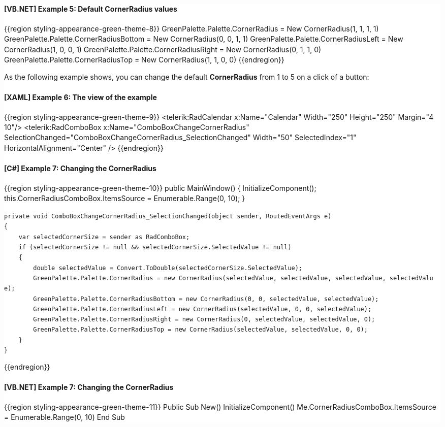 #### __[VB.NET] Example 5: Default CornerRadius values__	
{{region styling-appearance-green-theme-8}}
	GreenPalette.Palette.CornerRadius = New CornerRadius(1, 1, 1, 1)
	GreenPalette.Palette.CornerRadiusBottom = New CornerRadius(0, 0, 1, 1)
	GreenPalette.Palette.CornerRadiusLeft = New CornerRadius(1, 0, 0, 1)
	GreenPalette.Palette.CornerRadiusRight = New CornerRadius(0, 1, 1, 0)
	GreenPalette.Palette.CornerRadiusTop = New CornerRadius(1, 1, 0, 0)
{{endregion}}

As the following example shows, you can change the default __CornerRadius__ from 1 to 5 on a click of a button:

#### __[XAML] Example 6: The view of the example__	
{{region styling-appearance-green-theme-9}}
	<StackPanel>
		 <telerik:RadCalendar x:Name="Calendar" Width="250" Height="250" Margin="4 10"/>
		 <telerik:RadComboBox x:Name="ComboBoxChangeCornerRadius"
							  SelectionChanged="ComboBoxChangeCornerRadius_SelectionChanged" 
							  Width="50"
							  SelectedIndex="1"
							  HorizontalAlignment="Center" />
	</StackPanel>
{{endregion}}

#### __[C#] Example 7: Changing the CornerRadius__	
{{region styling-appearance-green-theme-10}}
	public MainWindow()
	{
		InitializeComponent();
		this.CornerRadiusComboBox.ItemsSource = Enumerable.Range(0, 10);
	}
	
	private void ComboBoxChangeCornerRadius_SelectionChanged(object sender, RoutedEventArgs e)
	{ 
		var selectedCornerSize = sender as RadComboBox;
		if (selectedCornerSize != null && selectedCornerSize.SelectedValue != null)
		{
			double selectedValue = Convert.ToDouble(selectedCornerSize.SelectedValue);
			GreenPalette.Palette.CornerRadius = new CornerRadius(selectedValue, selectedValue, selectedValue, selectedValue);
			GreenPalette.Palette.CornerRadiusBottom = new CornerRadius(0, 0, selectedValue, selectedValue);
			GreenPalette.Palette.CornerRadiusLeft = new CornerRadius(selectedValue, 0, 0, selectedValue);
			GreenPalette.Palette.CornerRadiusRight = new CornerRadius(0, selectedValue, selectedValue, 0);
			GreenPalette.Palette.CornerRadiusTop = new CornerRadius(selectedValue, selectedValue, 0, 0); 
		}
	}
{{endregion}}
	
#### __[VB.NET] Example 7: Changing the CornerRadius__	
{{region styling-appearance-green-theme-11}}
	Public Sub New()
		InitializeComponent()
		Me.CornerRadiusComboBox.ItemsSource = Enumerable.Range(0, 10)
	End Sub
